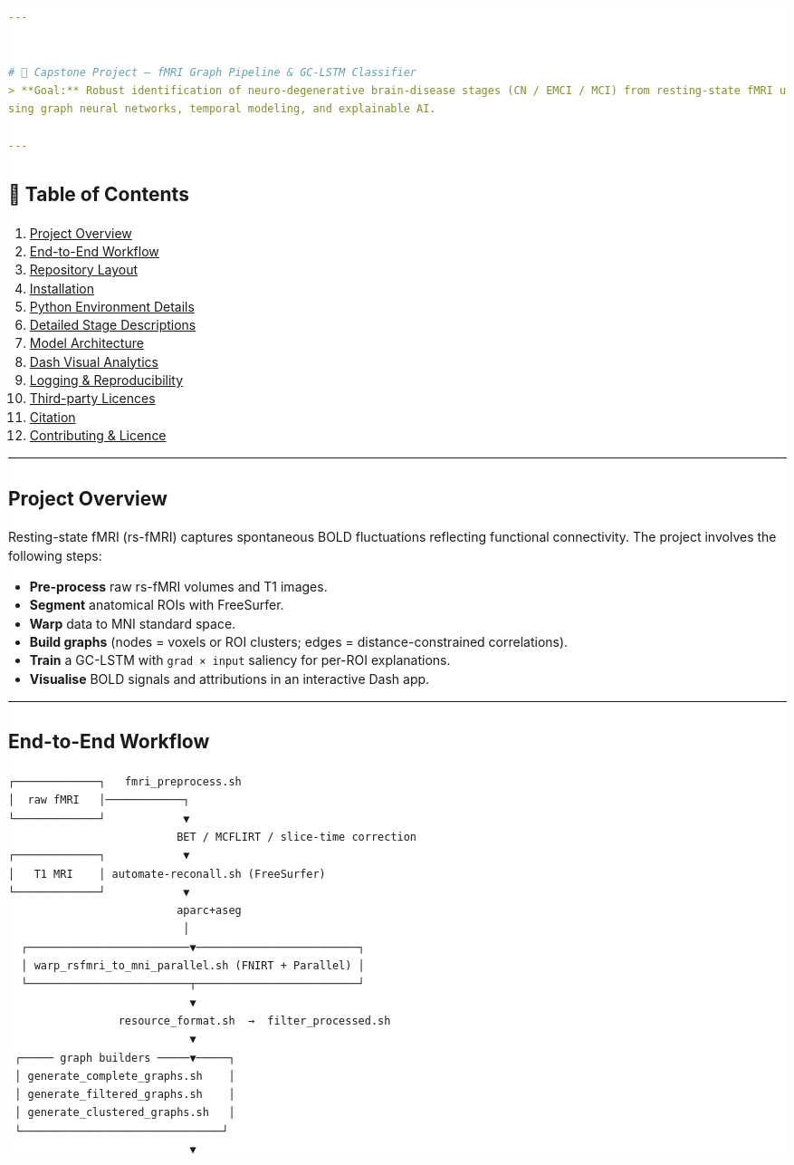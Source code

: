 ```yaml
---


# 🧠 Capstone Project – fMRI Graph Pipeline & GC-LSTM Classifier
> **Goal:** Robust identification of neuro-degenerative brain-disease stages (CN / EMCI / MCI) from resting-state fMRI using graph neural networks, temporal modeling, and explainable AI.

---
```


## 📑 Table of Contents
1. [Project Overview](#project-overview)  
2. [End-to-End Workflow](#end-to-end-workflow)  
3. [Repository Layout](#repository-layout)  
4. [Installation](#installation)  
5. [Python Environment Details](#python-environment-details)  
6. [Detailed Stage Descriptions](#detailed-stage-descriptions)  
7. [Model Architecture](#model-architecture)  
8. [Dash Visual Analytics](#dash-visual-analytics)  
9. [Logging & Reproducibility](#logging--reproducibility)  
10. [Third-party Licences](#third-party-licences)  
11. [Citation](#citation)  
12. [Contributing & Licence](#contributing--licence)  

---

## Project Overview
Resting-state fMRI (rs-fMRI) captures spontaneous BOLD fluctuations reflecting functional connectivity. The project involves the following steps:

- **Pre-process** raw rs-fMRI volumes and T1 images.  
- **Segment** anatomical ROIs with FreeSurfer.  
- **Warp** data to MNI standard space.  
- **Build graphs** (nodes = voxels or ROI clusters; edges = distance-constrained correlations).  
- **Train** a GC-LSTM with `grad × input` saliency for per-ROI explanations.  
- **Visualise** BOLD signals and attributions in an interactive Dash app.  

---

## End-to-End Workflow
```
┌─────────────┐   fmri_preprocess.sh
│  raw fMRI   │────────────┐
└─────────────┘            ▼
                          BET / MCFLIRT / slice-time correction
┌─────────────┐            ▼
│   T1 MRI    │ automate-reconall.sh (FreeSurfer)
└─────────────┘            ▼
                          aparc+aseg
                           │
  ┌─────────────────────────▼─────────────────────────┐
  │ warp_rsfmri_to_mni_parallel.sh (FNIRT + Parallel) │
  └─────────────────────────┬─────────────────────────┘
                            ▼
                 resource_format.sh  →  filter_processed.sh
                            ▼
 ┌───── graph builders ─────▼─────┐
 │ generate_complete_graphs.sh    │
 │ generate_filtered_graphs.sh    │
 │ generate_clustered_graphs.sh   │
 └───────────────────────────────┘
                            ▼
```